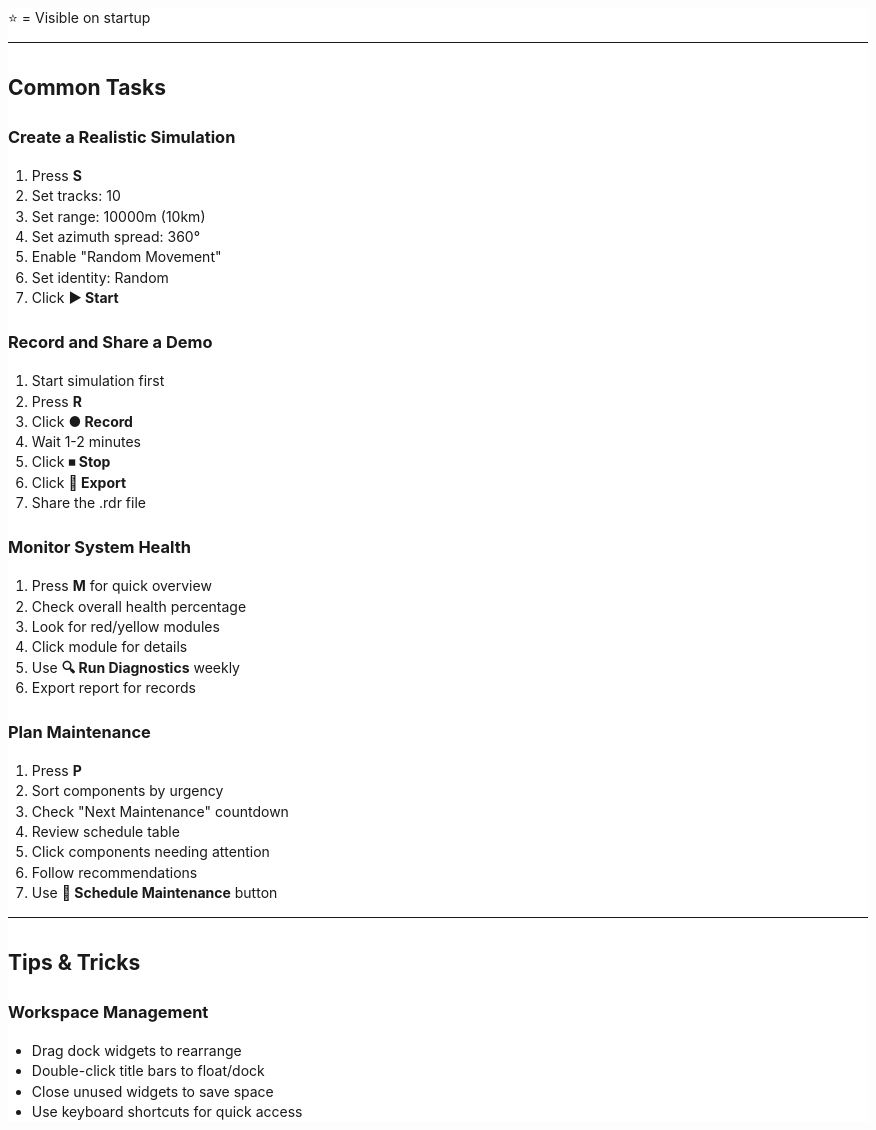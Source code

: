 ⭐ = Visible on startup

---

## Common Tasks

### Create a Realistic Simulation
1. Press **S**
2. Set tracks: 10
3. Set range: 10000m (10km)
4. Set azimuth spread: 360°
5. Enable "Random Movement"
6. Set identity: Random
7. Click **▶ Start**

### Record and Share a Demo
1. Start simulation first
2. Press **R**
3. Click **● Record**
4. Wait 1-2 minutes
5. Click **⏹ Stop**
6. Click **💾 Export**
7. Share the .rdr file

### Monitor System Health
1. Press **M** for quick overview
2. Check overall health percentage
3. Look for red/yellow modules
4. Click module for details
5. Use **🔍 Run Diagnostics** weekly
6. Export report for records

### Plan Maintenance
1. Press **P**
2. Sort components by urgency
3. Check "Next Maintenance" countdown
4. Review schedule table
5. Click components needing attention
6. Follow recommendations
7. Use **📅 Schedule Maintenance** button

---

## Tips & Tricks

### Workspace Management
- Drag dock widgets to rearrange
- Double-click title bars to float/dock
- Close unused widgets to save space
- Use keyboard shortcuts for quick access
